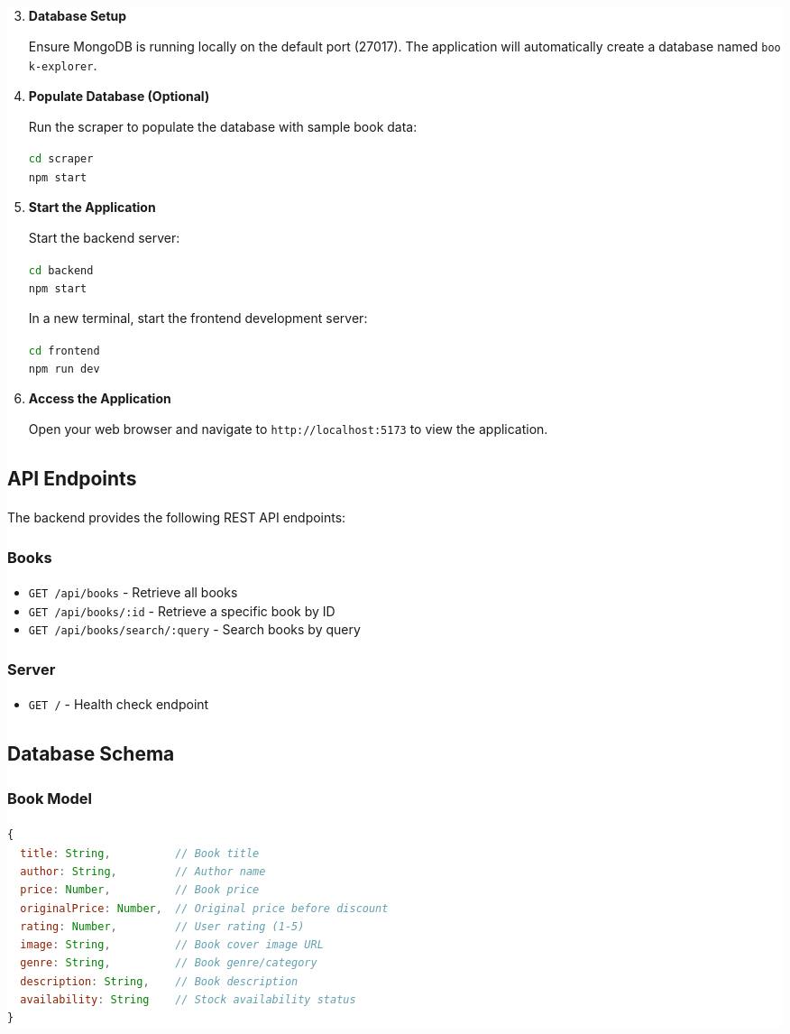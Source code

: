 3. **Database Setup**
   
   Ensure MongoDB is running locally on the default port (27017). The application will automatically create a database named `book-explorer`.

4. **Populate Database (Optional)**
   
   Run the scraper to populate the database with sample book data:
   ```bash
   cd scraper
   npm start
   ```

5. **Start the Application**
   
   Start the backend server:
   ```bash
   cd backend
   npm start
   ```
   
   In a new terminal, start the frontend development server:
   ```bash
   cd frontend
   npm run dev
   ```

6. **Access the Application**
   
   Open your web browser and navigate to `http://localhost:5173` to view the application.

## API Endpoints

The backend provides the following REST API endpoints:

### Books
- `GET /api/books` - Retrieve all books
- `GET /api/books/:id` - Retrieve a specific book by ID
- `GET /api/books/search/:query` - Search books by query

### Server
- `GET /` - Health check endpoint

## Database Schema

### Book Model
```javascript
{
  title: String,          // Book title
  author: String,         // Author name
  price: Number,          // Book price
  originalPrice: Number,  // Original price before discount
  rating: Number,         // User rating (1-5)
  image: String,          // Book cover image URL
  genre: String,          // Book genre/category
  description: String,    // Book description
  availability: String    // Stock availability status
}
```

